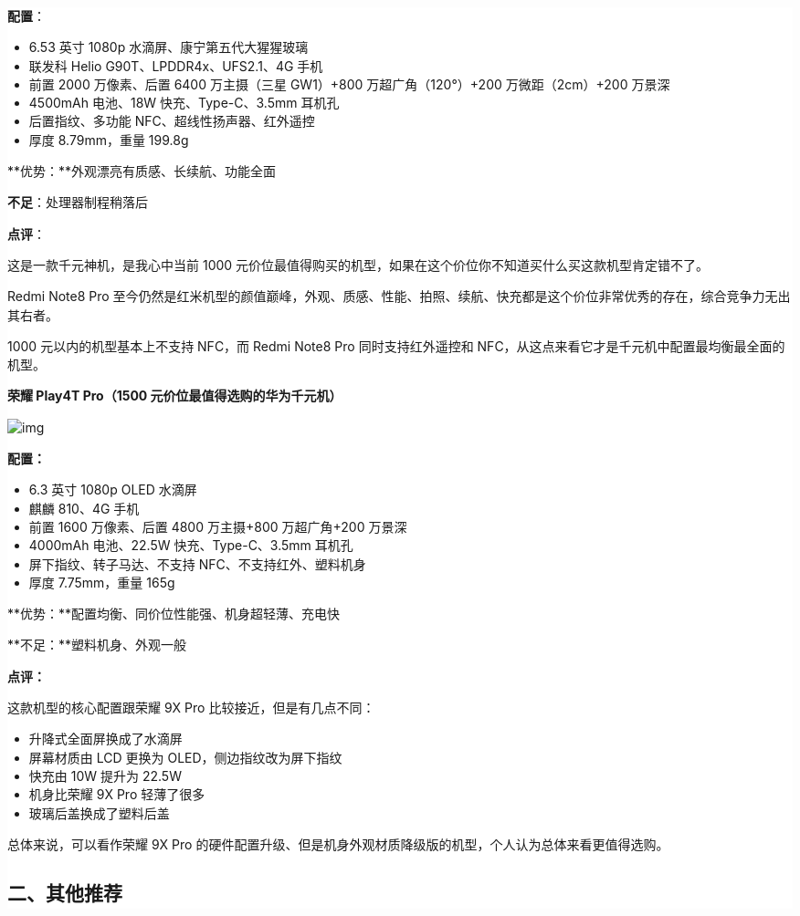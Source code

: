 **配置**：


* 6.53 英寸 1080p 水滴屏、康宁第五代大猩猩玻璃
* 联发科 Helio G90T、LPDDR4x、UFS2.1、4G 手机
* 前置 2000 万像素、后置 6400 万主摄（三星 GW1）+800 万超广角（120°）+200 万微距（2cm）+200 万景深
* 4500mAh 电池、18W 快充、Type-C、3.5mm 耳机孔
* 后置指纹、多功能 NFC、超线性扬声器、红外遥控
* 厚度 8.79mm，重量 199.8g

**优势：**外观漂亮有质感、长续航、功能全面


**不足**：处理器制程稍落后


**点评**：


这是一款千元神机，是我心中当前 1000 元价位最值得购买的机型，如果在这个价位你不知道买什么买这款机型肯定错不了。


Redmi Note8 Pro 至今仍然是红米机型的颜值巅峰，外观、质感、性能、拍照、续航、快充都是这个价位非常优秀的存在，综合竞争力无出其右者。


1000 元以内的机型基本上不支持 NFC，而 Redmi Note8 Pro 同时支持红外遥控和 NFC，从这点来看它才是千元机中配置最均衡最全面的机型。


**荣耀 Play4T Pro（1500 元价位最值得选购的华为千元机）**


![img](https://pic3.zhimg.com/v2-feef2acc5627dfa47b7b33596132e1af_hd.webp)

**配置：**


* 6.3 英寸 1080p OLED 水滴屏
* 麒麟 810、4G 手机
* 前置 1600 万像素、后置 4800 万主摄+800 万超广角+200 万景深
* 4000mAh 电池、22.5W 快充、Type-C、3.5mm 耳机孔
* 屏下指纹、转子马达、不支持 NFC、不支持红外、塑料机身
* 厚度 7.75mm，重量 165g

**优势：**配置均衡、同价位性能强、机身超轻薄、充电快


**不足：**塑料机身、外观一般


**点评：**


这款机型的核心配置跟荣耀 9X Pro 比较接近，但是有几点不同：


* 升降式全面屏换成了水滴屏
* 屏幕材质由 LCD 更换为 OLED，侧边指纹改为屏下指纹
* 快充由 10W 提升为 22.5W
* 机身比荣耀 9X Pro 轻薄了很多
* 玻璃后盖换成了塑料后盖

总体来说，可以看作荣耀 9X Pro 的硬件配置升级、但是机身外观材质降级版的机型，个人认为总体来看更值得选购。


二、其他推荐
------
